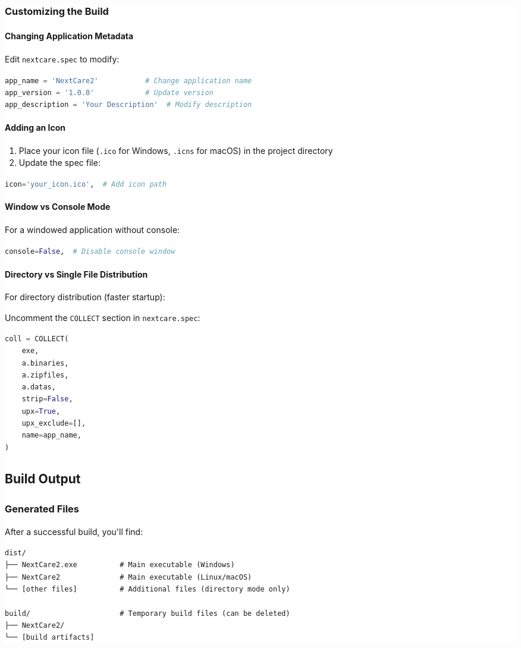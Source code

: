 ### Customizing the Build

#### Changing Application Metadata

Edit `nextcare.spec` to modify:

```python
app_name = 'NextCare2'           # Change application name
app_version = '1.0.0'            # Update version
app_description = 'Your Description'  # Modify description
```

#### Adding an Icon

1. Place your icon file (`.ico` for Windows, `.icns` for macOS) in the project directory
2. Update the spec file:

```python
icon='your_icon.ico',  # Add icon path
```

#### Window vs Console Mode

For a windowed application without console:

```python
console=False,  # Disable console window
```

#### Directory vs Single File Distribution

For directory distribution (faster startup):

Uncomment the `COLLECT` section in `nextcare.spec`:

```python
coll = COLLECT(
    exe,
    a.binaries,
    a.zipfiles,
    a.datas,
    strip=False,
    upx=True,
    upx_exclude=[],
    name=app_name,
)
```

## Build Output

### Generated Files

After a successful build, you'll find:

```
dist/
├── NextCare2.exe          # Main executable (Windows)
├── NextCare2              # Main executable (Linux/macOS)
└── [other files]          # Additional files (directory mode only)

build/                     # Temporary build files (can be deleted)
├── NextCare2/
└── [build artifacts]
```
